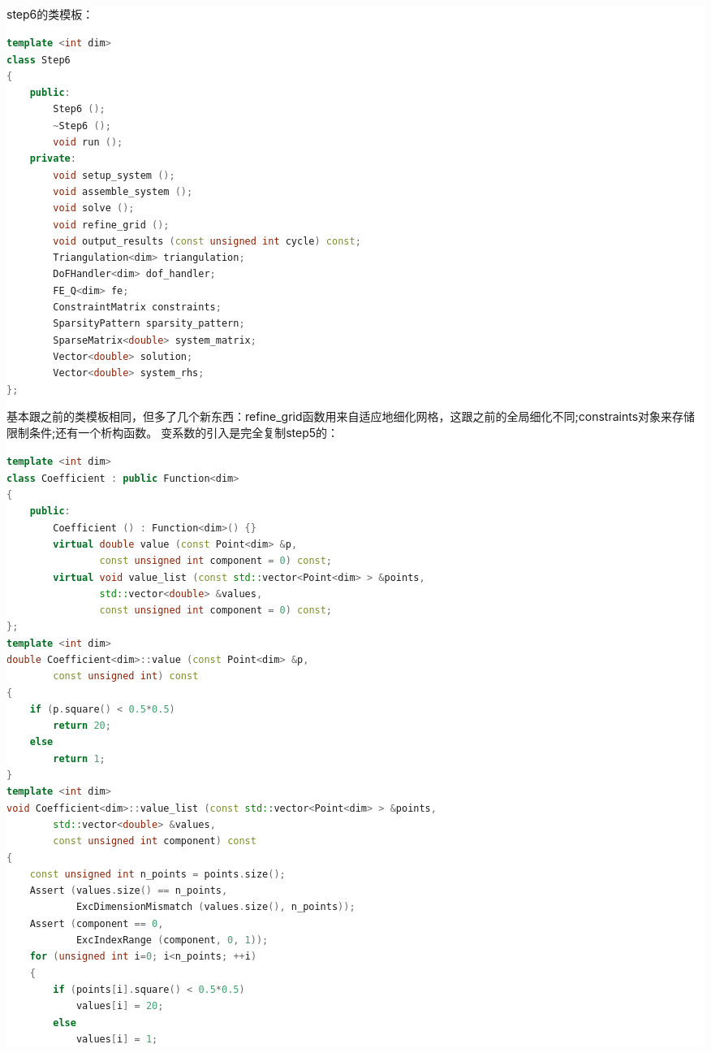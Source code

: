 step6的类模板：
```cpp
template <int dim>
class Step6
{
    public:
        Step6 ();
        ~Step6 ();
        void run ();
    private:
        void setup_system ();
        void assemble_system ();
        void solve ();
        void refine_grid ();
        void output_results (const unsigned int cycle) const;
        Triangulation<dim> triangulation;
        DoFHandler<dim> dof_handler;
        FE_Q<dim> fe;
        ConstraintMatrix constraints;
        SparsityPattern sparsity_pattern;
        SparseMatrix<double> system_matrix;
        Vector<double> solution;
        Vector<double> system_rhs;
};
```
基本跟之前的类模板相同，但多了几个新东西：refine_grid函数用来自适应地细化网格，这跟之前的全局细化不同;constraints对象来存储限制条件;还有一个析构函数。
变系数的引入是完全复制step5的：
```cpp
template <int dim>
class Coefficient : public Function<dim>
{
    public:
        Coefficient () : Function<dim>() {}
        virtual double value (const Point<dim> &p,
                const unsigned int component = 0) const;
        virtual void value_list (const std::vector<Point<dim> > &points,
                std::vector<double> &values,
                const unsigned int component = 0) const;
};
template <int dim>
double Coefficient<dim>::value (const Point<dim> &p,
        const unsigned int) const
{
    if (p.square() < 0.5*0.5)
        return 20;
    else
        return 1;
}
template <int dim>
void Coefficient<dim>::value_list (const std::vector<Point<dim> > &points,
        std::vector<double> &values,
        const unsigned int component) const
{
    const unsigned int n_points = points.size();
    Assert (values.size() == n_points,
            ExcDimensionMismatch (values.size(), n_points));
    Assert (component == 0,
            ExcIndexRange (component, 0, 1));
    for (unsigned int i=0; i<n_points; ++i)
    {
        if (points[i].square() < 0.5*0.5)
            values[i] = 20;
        else
            values[i] = 1;
```